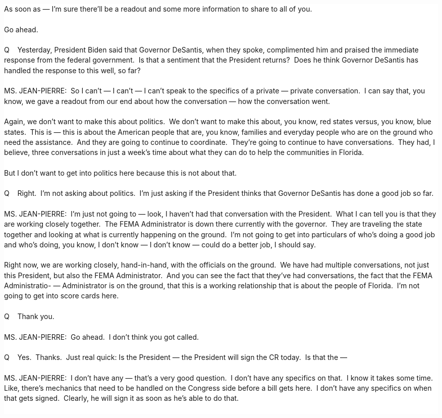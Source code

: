 As soon as — I’m sure there’ll be a readout and some more information to
share to all of you.  
   
Go ahead.  
   
Q    Yesterday, President Biden said that Governor DeSantis, when they
spoke, complimented him and praised the immediate response from the
federal government.  Is that a sentiment that the President returns? 
Does he think Governor DeSantis has handled the response to this well,
so far?  
   
MS. JEAN-PIERRE:  So I can’t — I can’t — I can’t speak to the specifics
of a private — private conversation.  I can say that, you know, we gave
a readout from our end about how the conversation — how the conversation
went.  
   
Again, we don’t want to make this about politics.  We don’t want to make
this about, you know, red states versus, you know, blue states.  This is
— this is about the American people that are, you know, families and
everyday people who are on the ground who need the assistance.  And they
are going to continue to coordinate.  They’re going to continue to have
conversations.  They had, I believe, three conversations in just a
week’s time about what they can do to help the communities in Florida.  
   
But I don’t want to get into politics here because this is not about
that.  
   
Q    Right.  I’m not asking about politics.  I’m just asking if the
President thinks that Governor DeSantis has done a good job so far.  
   
MS. JEAN-PIERRE:  I’m just not going to — look, I haven’t had that
conversation with the President.  What I can tell you is that they are
working closely together.  The FEMA Administrator is down there
currently with the governor.  They are traveling the state together and
looking at what is currently happening on the ground.  I’m not going to
get into particulars of who’s doing a good job and who’s doing, you
know, I don’t know — I don’t know — could do a better job, I should
say.  
   
Right now, we are working closely, hand-in-hand, with the officials on
the ground.  We have had multiple conversations, not just this
President, but also the FEMA Administrator.  And you can see the fact
that they’ve had conversations, the fact that the FEMA Administratio- —
Administrator is on the ground, that this is a working relationship that
is about the people of Florida.  I’m not going to get into score cards
here.  
   
Q    Thank you.  
   
MS. JEAN-PIERRE:  Go ahead.  I don’t think you got called.  
   
Q    Yes.  Thanks.  Just real quick: Is the President — the President
will sign the CR today.  Is that the —  
   
MS. JEAN-PIERRE:  I don’t have any — that’s a very good question.  I
don’t have any specifics on that.  I know it takes some time.  Like,
there’s mechanics that need to be handled on the Congress side before a
bill gets here.  I don’t have any specifics on when that gets signed. 
Clearly, he will sign it as soon as he’s able to do that.  
   